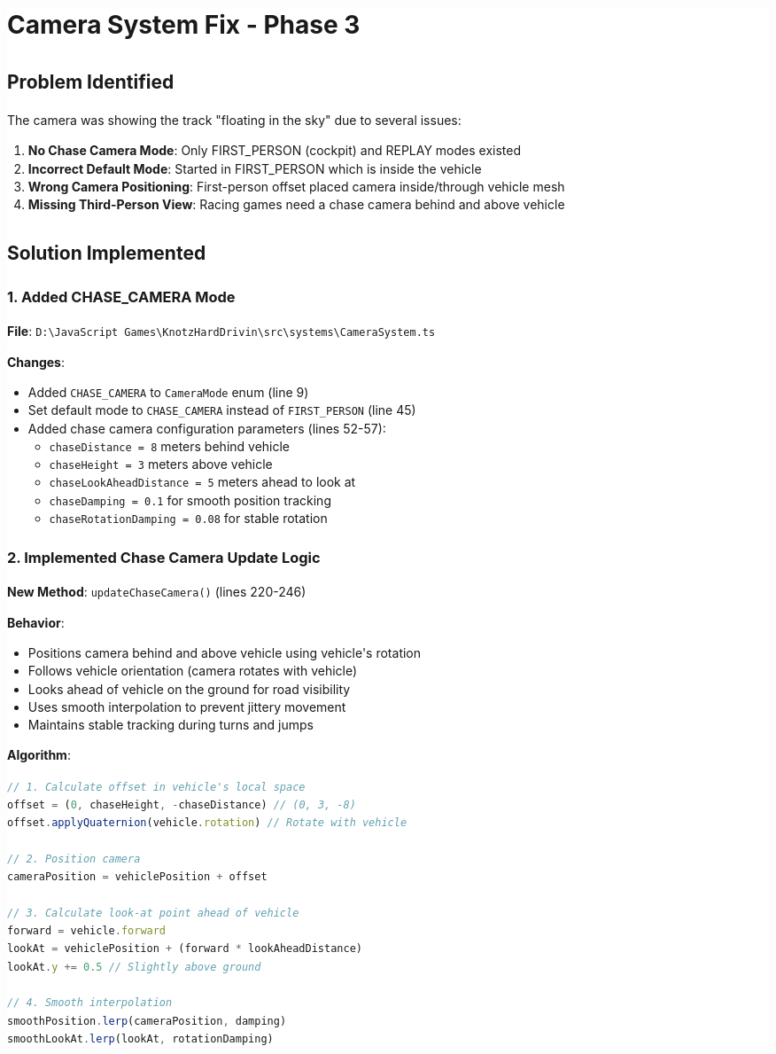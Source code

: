 # Camera System Fix - Phase 3

## Problem Identified

The camera was showing the track "floating in the sky" due to several issues:

1. **No Chase Camera Mode**: Only FIRST_PERSON (cockpit) and REPLAY modes existed
2. **Incorrect Default Mode**: Started in FIRST_PERSON which is inside the vehicle
3. **Wrong Camera Positioning**: First-person offset placed camera inside/through vehicle mesh
4. **Missing Third-Person View**: Racing games need a chase camera behind and above vehicle

## Solution Implemented

### 1. Added CHASE_CAMERA Mode

**File**: `D:\JavaScript Games\KnotzHardDrivin\src\systems\CameraSystem.ts`

**Changes**:
- Added `CHASE_CAMERA` to `CameraMode` enum (line 9)
- Set default mode to `CHASE_CAMERA` instead of `FIRST_PERSON` (line 45)
- Added chase camera configuration parameters (lines 52-57):
  - `chaseDistance = 8` meters behind vehicle
  - `chaseHeight = 3` meters above vehicle
  - `chaseLookAheadDistance = 5` meters ahead to look at
  - `chaseDamping = 0.1` for smooth position tracking
  - `chaseRotationDamping = 0.08` for stable rotation

### 2. Implemented Chase Camera Update Logic

**New Method**: `updateChaseCamera()` (lines 220-246)

**Behavior**:
- Positions camera behind and above vehicle using vehicle's rotation
- Follows vehicle orientation (camera rotates with vehicle)
- Looks ahead of vehicle on the ground for road visibility
- Uses smooth interpolation to prevent jittery movement
- Maintains stable tracking during turns and jumps

**Algorithm**:
```typescript
// 1. Calculate offset in vehicle's local space
offset = (0, chaseHeight, -chaseDistance) // (0, 3, -8)
offset.applyQuaternion(vehicle.rotation) // Rotate with vehicle

// 2. Position camera
cameraPosition = vehiclePosition + offset

// 3. Calculate look-at point ahead of vehicle
forward = vehicle.forward
lookAt = vehiclePosition + (forward * lookAheadDistance)
lookAt.y += 0.5 // Slightly above ground

// 4. Smooth interpolation
smoothPosition.lerp(cameraPosition, damping)
smoothLookAt.lerp(lookAt, rotationDamping)
```

